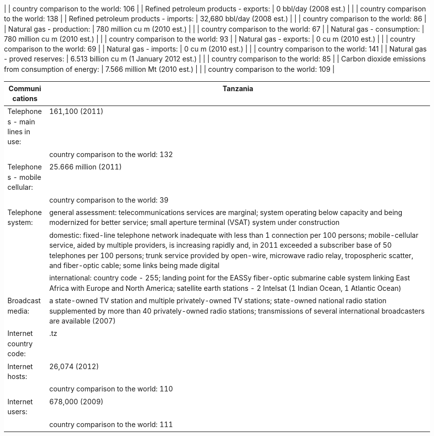 | | country comparison to the world: 106 |
| Refined petroleum products - exports: | 0 bbl/day (2008 est.) |
| | country comparison to the world: 138 |
| Refined petroleum products - imports: | 32,680 bbl/day (2008 est.) |
| | country comparison to the world: 86 |
| Natural gas - production: | 780 million cu m (2010 est.) |
| | country comparison to the world: 67 |
| Natural gas - consumption: | 780 million cu m (2010 est.) |
| | country comparison to the world: 93 |
| Natural gas - exports: | 0 cu m (2010 est.) |
| | country comparison to the world: 69 |
| Natural gas - imports: | 0 cu m (2010 est.) |
| | country comparison to the world: 141 |
| Natural gas - proved reserves: | 6.513 billion cu m (1 January 2012 est.) |
| | country comparison to the world: 85 |
| Carbon dioxide emissions from consumption of energy: | 7.566 million Mt (2010 est.) |
| | country comparison to the world: 109 |


| Communications | Tanzania |
| --- | --- |
| Telephones - main lines in use: | 161,100 (2011) |
| | country comparison to the world: 132 |
| Telephones - mobile cellular: | 25.666 million (2011) |
| | country comparison to the world: 39 |
| Telephone system: | general assessment: telecommunications services are marginal; system operating below capacity and being modernized for better service; small aperture terminal (VSAT) system under construction |
| | domestic: fixed-line telephone network inadequate with less than 1 connection per 100 persons; mobile-cellular service, aided by multiple providers, is increasing rapidly and, in 2011 exceeded a subscriber base of 50 telephones per 100 persons; trunk service provided by open-wire, microwave radio relay, tropospheric scatter, and fiber-optic cable; some links being made digital |
| | international: country code - 255; landing point for the EASSy fiber-optic submarine cable system linking East Africa with Europe and North America; satellite earth stations - 2 Intelsat (1 Indian Ocean, 1 Atlantic Ocean) |
| Broadcast media: | a state-owned TV station and multiple privately-owned TV stations; state-owned national radio station supplemented by more than 40 privately-owned radio stations; transmissions of several international broadcasters are available (2007) |
| Internet country code: | .tz |
| Internet hosts: | 26,074 (2012) |
| | country comparison to the world: 110 |
| Internet users: | 678,000 (2009) |
| | country comparison to the world: 111 |
